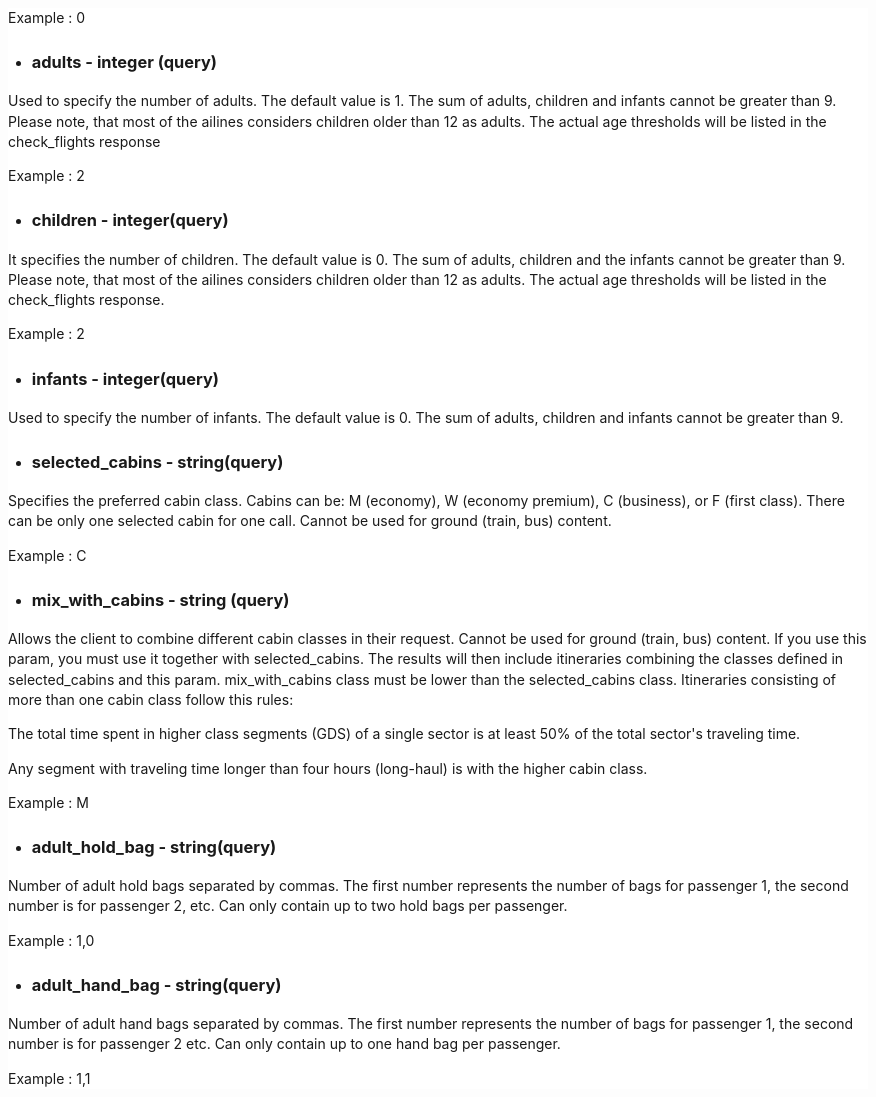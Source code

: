 Example : 0

* ### adults - integer (query)

Used to specify the number of adults. The default value is 1.  The sum of adults, children and infants cannot be greater than 9. Please note, that most of the ailines considers  children older than 12 as adults. The actual age thresholds will be listed in the check_flights response

Example : 2

* ### children - integer(query)

It specifies the number of children. The default value is 0. The sum of adults, children and the infants cannot be greater than 9. Please note, that most of the ailines considers  children older than 12 as adults. The actual age thresholds will be listed in the check_flights response.

Example : 2

* ### infants - integer(query)

Used to specify the number of infants.  The default value is 0.  The sum of adults, children and infants cannot be greater than 9.

* ### selected_cabins - string(query)

Specifies the preferred cabin class. Cabins can be: M (economy), W (economy premium), C (business), or F (first class). There can be only one selected cabin for one call. Cannot be used for ground (train, bus) content.

Example : C

* ### mix_with_cabins - string (query)

Allows the client to combine different cabin classes in their request. Cannot be used for ground (train, bus) content. If you use this param, you must use it together with selected_cabins. The results will then include itineraries combining the classes defined in selected_cabins and this param. mix_with_cabins class must be lower than the selected_cabins class. Itineraries consisting of more than one cabin class follow this rules:

The total time spent in higher class segments (GDS) of a single sector is at least 50% of the total sector's traveling time.

Any segment with traveling time longer than four hours (long-haul) is with the higher cabin class.

Example : M

* ### adult_hold_bag - string(query)

Number of adult hold bags separated by commas. The first number represents the number of bags for passenger 1, the second number is for passenger 2, etc. Can only contain up to two hold bags per passenger.

Example : 1,0

* ### adult_hand_bag - string(query)

Number of adult hand bags separated by commas. The first number represents the number of bags for passenger 1, the second number is for passenger 2 etc. Can only contain up to one hand bag per passenger.

Example : 1,1
